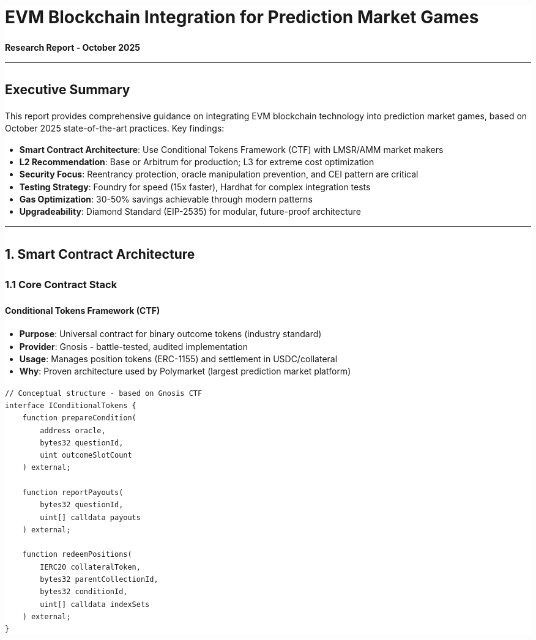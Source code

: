 # EVM Blockchain Integration for Prediction Market Games
**Research Report - October 2025**

---

## Executive Summary

This report provides comprehensive guidance on integrating EVM blockchain technology into prediction market games, based on October 2025 state-of-the-art practices. Key findings:

- **Smart Contract Architecture**: Use Conditional Tokens Framework (CTF) with LMSR/AMM market makers
- **L2 Recommendation**: Base or Arbitrum for production; L3 for extreme cost optimization
- **Security Focus**: Reentrancy protection, oracle manipulation prevention, and CEI pattern are critical
- **Testing Strategy**: Foundry for speed (15x faster), Hardhat for complex integration tests
- **Gas Optimization**: 30-50% savings achievable through modern patterns
- **Upgradeability**: Diamond Standard (EIP-2535) for modular, future-proof architecture

---

## 1. Smart Contract Architecture

### 1.1 Core Contract Stack

#### **Conditional Tokens Framework (CTF)**
- **Purpose**: Universal contract for binary outcome tokens (industry standard)
- **Provider**: Gnosis - battle-tested, audited implementation
- **Usage**: Manages position tokens (ERC-1155) and settlement in USDC/collateral
- **Why**: Proven architecture used by Polymarket (largest prediction market platform)

```solidity
// Conceptual structure - based on Gnosis CTF
interface IConditionalTokens {
    function prepareCondition(
        address oracle,
        bytes32 questionId,
        uint outcomeSlotCount
    ) external;

    function reportPayouts(
        bytes32 questionId,
        uint[] calldata payouts
    ) external;

    function redeemPositions(
        IERC20 collateralToken,
        bytes32 parentCollectionId,
        bytes32 conditionId,
        uint[] calldata indexSets
    ) external;
}
```
